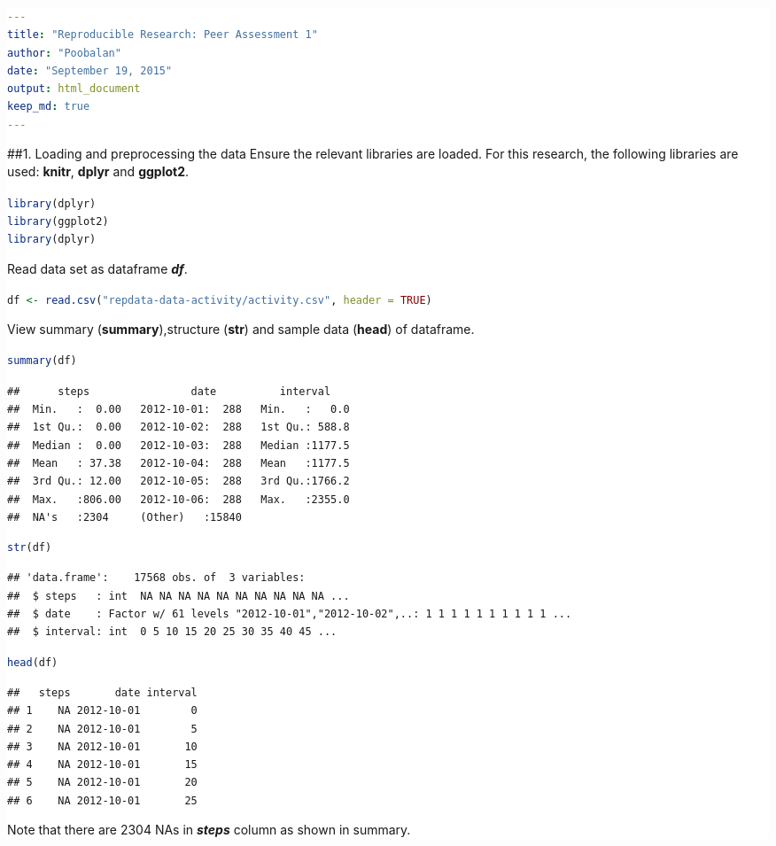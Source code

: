 ```yaml
---
title: "Reproducible Research: Peer Assessment 1"
author: "Poobalan"
date: "September 19, 2015"
output: html_document
keep_md: true
---
```


##1. Loading and preprocessing the data
Ensure the relevant libraries are loaded. For this research, the following libraries are used: **knitr**, **dplyr** and **ggplot2**.

```r
library(dplyr)
library(ggplot2)
library(dplyr)
```
Read data set as dataframe ***df***. 

```r
df <- read.csv("repdata-data-activity/activity.csv", header = TRUE)
```
View summary (**summary**),structure (**str**) and sample data (**head**) of dataframe.

```r
summary(df)
```

```
##      steps                date          interval     
##  Min.   :  0.00   2012-10-01:  288   Min.   :   0.0  
##  1st Qu.:  0.00   2012-10-02:  288   1st Qu.: 588.8  
##  Median :  0.00   2012-10-03:  288   Median :1177.5  
##  Mean   : 37.38   2012-10-04:  288   Mean   :1177.5  
##  3rd Qu.: 12.00   2012-10-05:  288   3rd Qu.:1766.2  
##  Max.   :806.00   2012-10-06:  288   Max.   :2355.0  
##  NA's   :2304     (Other)   :15840
```

```r
str(df)
```

```
## 'data.frame':	17568 obs. of  3 variables:
##  $ steps   : int  NA NA NA NA NA NA NA NA NA NA ...
##  $ date    : Factor w/ 61 levels "2012-10-01","2012-10-02",..: 1 1 1 1 1 1 1 1 1 1 ...
##  $ interval: int  0 5 10 15 20 25 30 35 40 45 ...
```

```r
head(df)
```

```
##   steps       date interval
## 1    NA 2012-10-01        0
## 2    NA 2012-10-01        5
## 3    NA 2012-10-01       10
## 4    NA 2012-10-01       15
## 5    NA 2012-10-01       20
## 6    NA 2012-10-01       25
```
Note that there are 2304 NAs in ***steps*** column as shown in summary.
